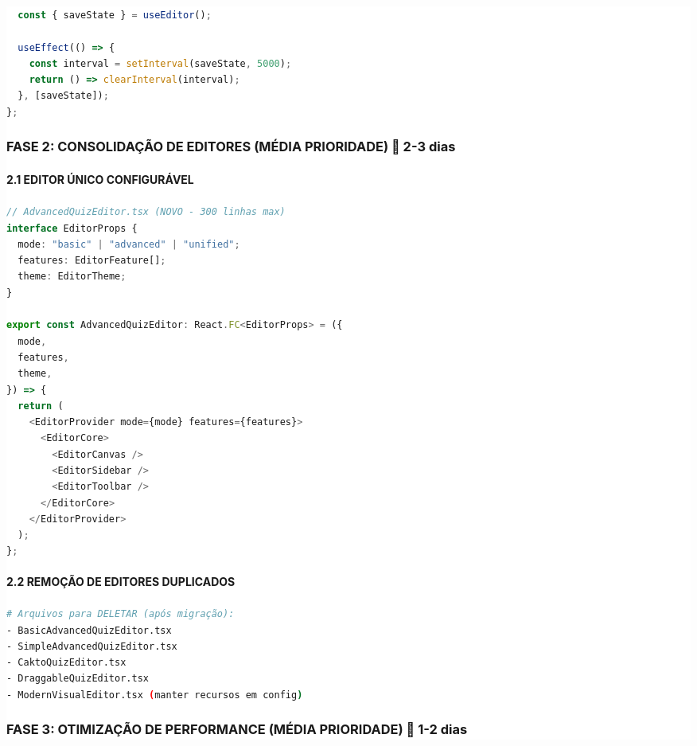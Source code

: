 ```typescript
  const { saveState } = useEditor();

  useEffect(() => {
    const interval = setInterval(saveState, 5000);
    return () => clearInterval(interval);
  }, [saveState]);
};
```

### **FASE 2: CONSOLIDAÇÃO DE EDITORES (MÉDIA PRIORIDADE)** 📅 2-3 dias

#### 2.1 **EDITOR ÚNICO CONFIGURÁVEL**

```typescript
// AdvancedQuizEditor.tsx (NOVO - 300 linhas max)
interface EditorProps {
  mode: "basic" | "advanced" | "unified";
  features: EditorFeature[];
  theme: EditorTheme;
}

export const AdvancedQuizEditor: React.FC<EditorProps> = ({
  mode,
  features,
  theme,
}) => {
  return (
    <EditorProvider mode={mode} features={features}>
      <EditorCore>
        <EditorCanvas />
        <EditorSidebar />
        <EditorToolbar />
      </EditorCore>
    </EditorProvider>
  );
};
```

#### 2.2 **REMOÇÃO DE EDITORES DUPLICADOS**

```bash
# Arquivos para DELETAR (após migração):
- BasicAdvancedQuizEditor.tsx
- SimpleAdvancedQuizEditor.tsx
- CaktoQuizEditor.tsx
- DraggableQuizEditor.tsx
- ModernVisualEditor.tsx (manter recursos em config)
```

### **FASE 3: OTIMIZAÇÃO DE PERFORMANCE (MÉDIA PRIORIDADE)** 📅 1-2 dias
